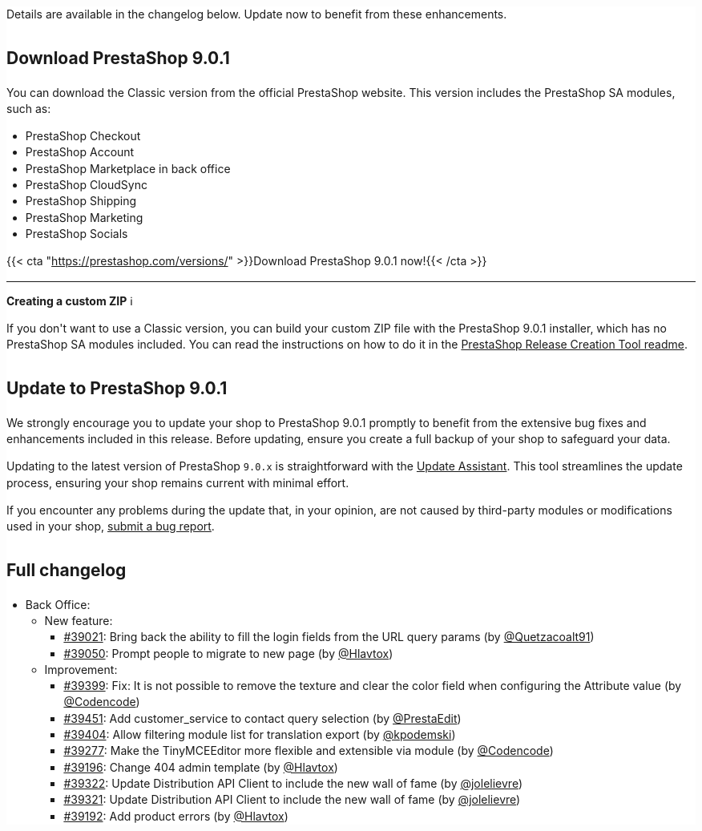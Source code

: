 Details are available in the changelog below. Update now to benefit from these enhancements.

## Download PrestaShop 9.0.1

You can download the Classic version from the official PrestaShop website. This version includes the PrestaShop SA modules, such as:
- PrestaShop Checkout
- PrestaShop Account
- PrestaShop Marketplace in back office
- PrestaShop CloudSync
- PrestaShop Shipping
- PrestaShop Marketing
- PrestaShop Socials

{{< cta "https://prestashop.com/versions/" >}}Download PrestaShop 9.0.1 now!{{< /cta >}}

---

**Creating a custom ZIP** :information_source:

If you don't want to use a Classic version, you can build your custom ZIP file with the PrestaShop 9.0.1 installer, which has no PrestaShop SA modules included. You can read the instructions on how to do it in the [PrestaShop Release Creation Tool readme](https://github.com/PrestaShop/PrestaShop/tree/develop/tools/build).

## Update to PrestaShop 9.0.1

We strongly encourage you to update your shop to PrestaShop 9.0.1 promptly to benefit from the extensive bug fixes and enhancements included in this release. Before updating, ensure you create a full backup of your shop to safeguard your data.

Updating to the latest version of PrestaShop `9.0.x` is straightforward with the [Update Assistant](https://github.com/PrestaShop/autoupgrade/releases/). This tool streamlines the update process, ensuring your shop remains current with minimal effort.

If you encounter any problems during the update that, in your opinion, are not caused by third-party modules or modifications used in your shop, [submit a bug report](https://www.prestashop-project.org/get-involved/report-issues/).

## Full changelog

- Back Office:
  - New feature:
    - [#39021](https://github.com/PrestaShop/PrestaShop/pull/39021): Bring back the ability to fill the login fields from the URL query params (by [@Quetzacoalt91](https://github.com/Quetzacoalt91))
    - [#39050](https://github.com/PrestaShop/PrestaShop/pull/39050): Prompt people to migrate to new page (by [@Hlavtox](https://github.com/Hlavtox))
  - Improvement:
    - [#39399](https://github.com/PrestaShop/PrestaShop/pull/39399): Fix: It is not possible to remove the texture and clear the color field when configuring the Attribute value (by [@Codencode](https://github.com/Codencode))
    - [#39451](https://github.com/PrestaShop/PrestaShop/pull/39451): Add customer_service to contact query selection (by [@PrestaEdit](https://github.com/PrestaEdit))
    - [#39404](https://github.com/PrestaShop/PrestaShop/pull/39404): Allow filtering module list for translation export (by [@kpodemski](https://github.com/kpodemski))
    - [#39277](https://github.com/PrestaShop/PrestaShop/pull/39277): Make the TinyMCEEditor more flexible and extensible via module (by [@Codencode](https://github.com/Codencode))
    - [#39196](https://github.com/PrestaShop/PrestaShop/pull/39196): Change 404 admin template (by [@Hlavtox](https://github.com/Hlavtox))
    - [#39322](https://github.com/PrestaShop/PrestaShop/pull/39322): Update Distribution API Client to include the new wall of fame (by [@jolelievre](https://github.com/jolelievre))
    - [#39321](https://github.com/PrestaShop/PrestaShop/pull/39321): Update Distribution API Client to include the new wall of fame (by [@jolelievre](https://github.com/jolelievre))
    - [#39192](https://github.com/PrestaShop/PrestaShop/pull/39192): Add product errors (by [@Hlavtox](https://github.com/Hlavtox))